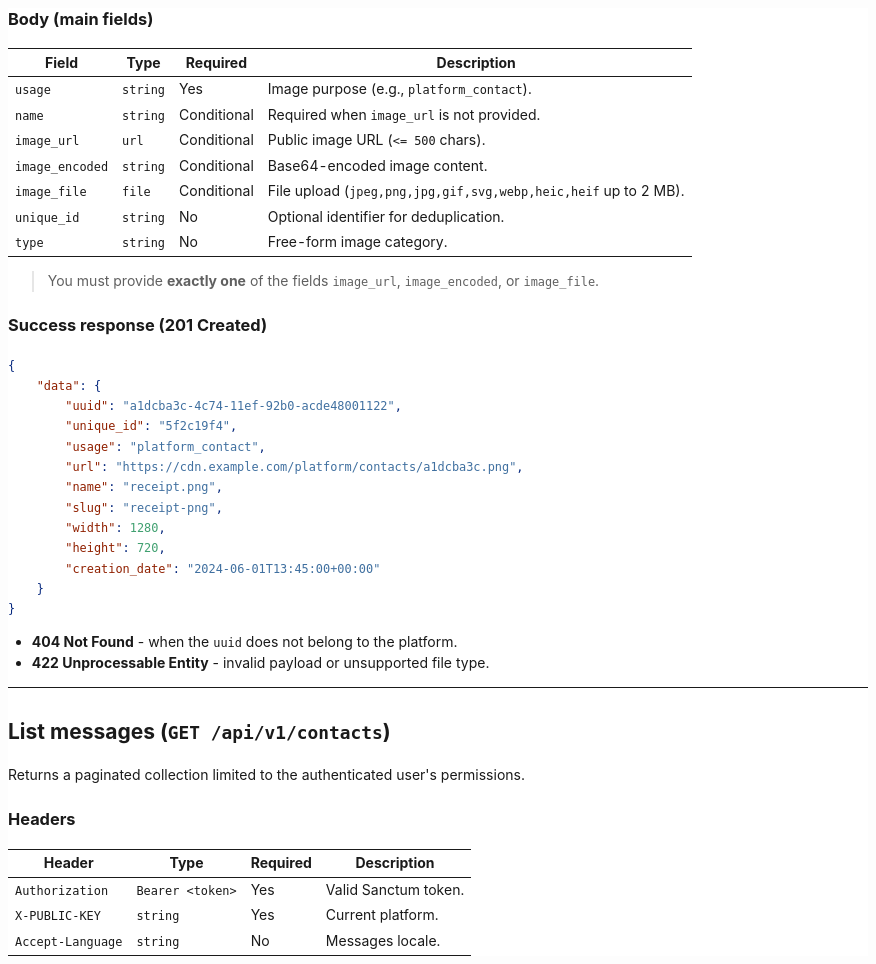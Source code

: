 ### Body (main fields)

| Field | Type | Required | Description |
|-------|------|----------|-------------|
| `usage` | `string` | Yes | Image purpose (e.g., `platform_contact`). |
| `name` | `string` | Conditional | Required when `image_url` is not provided. |
| `image_url` | `url` | Conditional | Public image URL (`<= 500` chars). |
| `image_encoded` | `string` | Conditional | Base64-encoded image content. |
| `image_file` | `file` | Conditional | File upload (`jpeg,png,jpg,gif,svg,webp,heic,heif` up to 2 MB). |
| `unique_id` | `string` | No | Optional identifier for deduplication. |
| `type` | `string` | No | Free-form image category. |

> You must provide **exactly one** of the fields `image_url`, `image_encoded`, or `image_file`.

### Success response (201 Created)

```json
{
    "data": {
        "uuid": "a1dcba3c-4c74-11ef-92b0-acde48001122",
        "unique_id": "5f2c19f4",
        "usage": "platform_contact",
        "url": "https://cdn.example.com/platform/contacts/a1dcba3c.png",
        "name": "receipt.png",
        "slug": "receipt-png",
        "width": 1280,
        "height": 720,
        "creation_date": "2024-06-01T13:45:00+00:00"
    }
}
```

- **404 Not Found** - when the `uuid` does not belong to the platform.
- **422 Unprocessable Entity** - invalid payload or unsupported file type.

---

## List messages (`GET /api/v1/contacts`)

Returns a paginated collection limited to the authenticated user's permissions.

### Headers

| Header | Type | Required | Description |
|--------|------|----------|-------------|
| `Authorization` | `Bearer <token>` | Yes | Valid Sanctum token. |
| `X-PUBLIC-KEY` | `string` | Yes | Current platform. |
| `Accept-Language` | `string` | No | Messages locale. |
